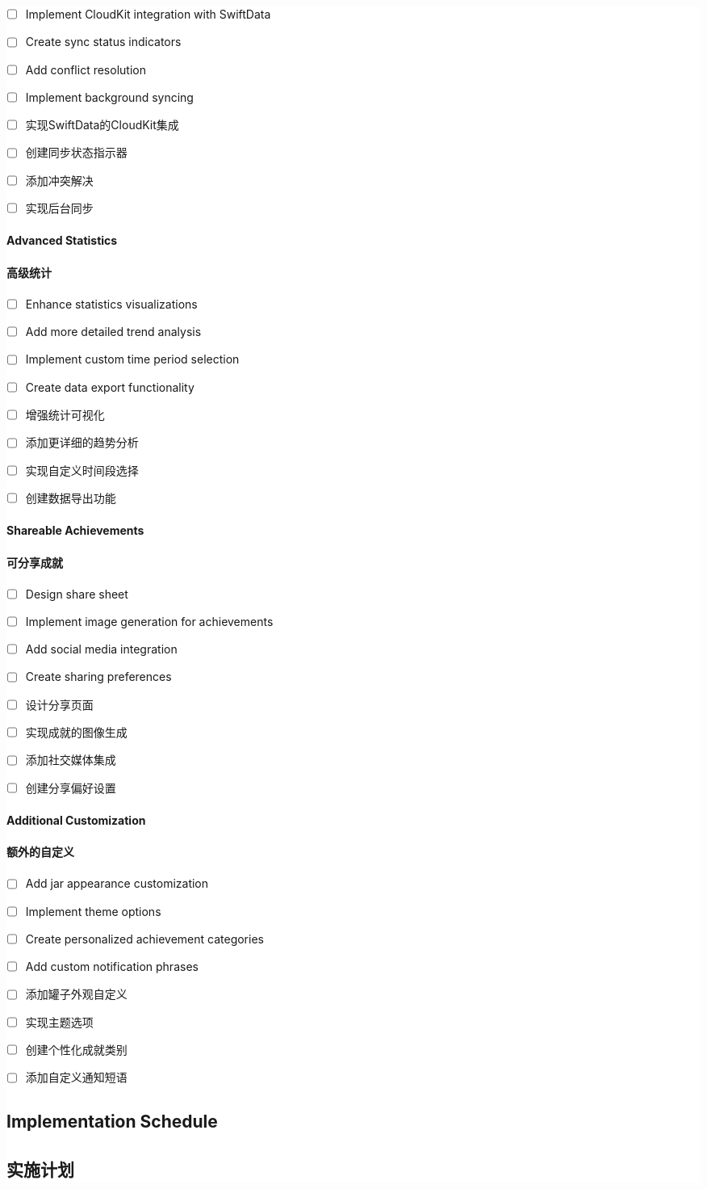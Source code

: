 - [ ] Implement CloudKit integration with SwiftData
- [ ] Create sync status indicators
- [ ] Add conflict resolution
- [ ] Implement background syncing

- [ ] 实现SwiftData的CloudKit集成
- [ ] 创建同步状态指示器
- [ ] 添加冲突解决
- [ ] 实现后台同步

#### Advanced Statistics
#### 高级统计

- [ ] Enhance statistics visualizations
- [ ] Add more detailed trend analysis
- [ ] Implement custom time period selection
- [ ] Create data export functionality

- [ ] 增强统计可视化
- [ ] 添加更详细的趋势分析
- [ ] 实现自定义时间段选择
- [ ] 创建数据导出功能

#### Shareable Achievements
#### 可分享成就

- [ ] Design share sheet
- [ ] Implement image generation for achievements
- [ ] Add social media integration
- [ ] Create sharing preferences

- [ ] 设计分享页面
- [ ] 实现成就的图像生成
- [ ] 添加社交媒体集成
- [ ] 创建分享偏好设置

#### Additional Customization
#### 额外的自定义

- [ ] Add jar appearance customization
- [ ] Implement theme options
- [ ] Create personalized achievement categories
- [ ] Add custom notification phrases

- [ ] 添加罐子外观自定义
- [ ] 实现主题选项
- [ ] 创建个性化成就类别
- [ ] 添加自定义通知短语

## Implementation Schedule
## 实施计划
